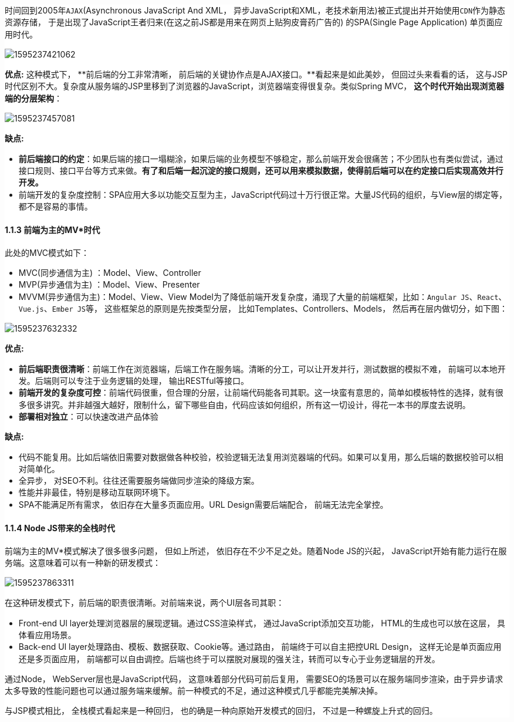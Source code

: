 时间回到2005年`AJAX`(Asynchronous JavaScript And XML， 异步JavaScript和XML，老技术新用法)被正式提出并开始使用`CDN`作为静态资源存储， 于是出现了JavaScript王者归来(在这之前JS都是用来在网页上贴狗皮膏药广告的) 的SPA(Single Page Application) 单页面应用时代。

![1595237421062](https://run-notes.oss-cn-beijing.aliyuncs.com/notes/59f00cdad856524d082cd48673830cd8.png)

**优点:** 这种模式下， **前后端的分工非常清晰， 前后端的关键协作点是AJAX接口。**看起来是如此美妙， 但回过头来看看的话， 这与JSP时代区别不大。复杂度从服务端的JSP里移到了浏览器的JavaScript，浏览器端变得很复杂。类似Spring MVC， **这个时代开始出现浏览器端的分层架构**：

![1595237457081](https://run-notes.oss-cn-beijing.aliyuncs.com/notes/652cca11591d988ecdfa25b800c79539.png)

**缺点:**

- **前后端接口的约定**：如果后端的接口一塌糊涂，如果后端的业务模型不够稳定，那么前端开发会很痛苦；不少团队也有类似尝试，通过接口规则、接口平台等方式来做。**有了和后端一起沉淀的接口规则，还可以用来模拟数据，使得前后端可以在约定接口后实现高效并行开发。**
- 前端开发的复杂度控制：SPA应用大多以功能交互型为主，JavaScript代码过十万行很正常。大量JS代码的组织，与View层的绑定等，都不是容易的事情。

#### 1.1.3 前端为主的MV*时代

此处的MVC模式如下：

- MVC(同步通信为主) ：Model、View、Controller
- MVP(异步通信为主) ：Model、View、Presenter
- MVVM(异步通信为主)：Model、View、View Model为了降低前端开发复杂度，涌现了大量的前端框架，比如：`Angular JS`、`React`、`Vue.js`、`Ember JS`等， 这些框架总的原则是先按类型分层， 比如Templates、Controllers、Models， 然后再在层内做切分，如下图：

![1595237632332](https://run-notes.oss-cn-beijing.aliyuncs.com/notes/d913ed74d9ea1ccdee5d2bcef8f110d7.png)

**优点:**

- **前后端职责很清晰**：前端工作在浏览器端，后端工作在服务端。清晰的分工，可以让开发并行，测试数据的模拟不难， 前端可以本地开发。后端则可以专注于业务逻辑的处理， 输出RESTful等接口。
- **前端开发的复杂度可控**：前端代码很重，但合理的分层，让前端代码能各司其职。这一块蛮有意思的，简单如模板特性的选择，就有很多很多讲究。并非越强大越好，限制什么，留下哪些自由，代码应该如何组织，所有这一切设计，得花一本书的厚度去说明。
- **部署相对独立**：可以快速改进产品体验

**缺点:**

- 代码不能复用。比如后端依旧需要对数据做各种校验，校验逻辑无法复用浏览器端的代码。如果可以复用，那么后端的数据校验可以相对简单化。
- 全异步， 对SEO不利。往往还需要服务端做同步渲染的降级方案。
- 性能并非最佳，特别是移动互联网环境下。
- SPA不能满足所有需求， 依旧存在大量多页面应用。URL Design需要后端配合， 前端无法完全掌控。

#### 1.1.4 Node JS带来的全栈时代

前端为主的MV*模式解决了很多很多问题， 但如上所述， 依旧存在不少不足之处。随着Node JS的兴起， JavaScript开始有能力运行在服务端。这意味着可以有一种新的研发模式：

![1595237863311](https://run-notes.oss-cn-beijing.aliyuncs.com/notes/7d1b0a2b8a1ef0e7657d959aa71323fd.png)

在这种研发模式下，前后端的职责很清晰。对前端来说，两个UI层各司其职：

- Front-end Ul layer处理浏览器层的展现逻辑。通过CSS渲染样式， 通过JavaScript添加交互功能， HTML的生成也可以放在这层， 具体看应用场景。
- Back-end Ul layer处理路由、模板、数据获取、Cookie等。通过路由， 前端终于可以自主把控URL Design， 这样无论是单页面应用还是多页面应用， 前端都可以自由调控。后端也终于可以摆脱对展现的强关注，转而可以专心于业务逻辑层的开发。

通过Node， WebServer层也是JavaScript代码， 这意味着部分代码可前后复用， 需要SEO的场景可以在服务端同步渲染，由于异步请求太多导致的性能问题也可以通过服务端来缓解。前一种模式的不足，通过这种模式几乎都能完美解决掉。

与JSP模式相比， 全栈模式看起来是一种回归， 也的确是一种向原始开发模式的回归， 不过是一种螺旋上升式的回归。
